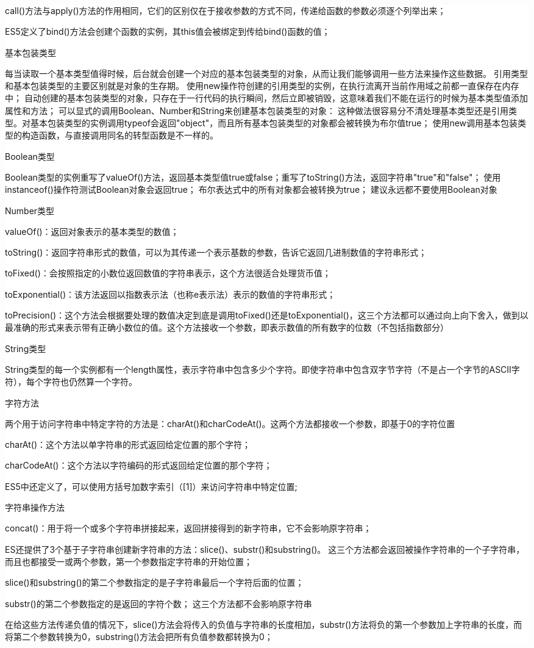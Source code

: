 call()方法与apply()方法的作用相同，它们的区别仅在于接收参数的方式不同，传递给函数的参数必须逐个列举出来；

ES5定义了bind()方法会创建个函数的实例，其this值会被绑定到传给bind()函数的值；

基本包装类型

每当读取一个基本类型值得时候，后台就会创建一个对应的基本包装类型的对象，从而让我们能够调用一些方法来操作这些数据。
引用类型和基本包装类型的主要区别就是对象的生存期。
使用new操作符创建的引用类型的实例，在执行流离开当前作用域之前都一直保存在内存中；
自动创建的基本包装类型的对象，只存在于一行代码的执行瞬间，然后立即被销毁，这意味着我们不能在运行的时候为基本类型值添加属性和方法；
可以显式的调用Boolean、Number和String来创建基本包装类型的对象：
这种做法很容易分不清处理基本类型还是引用类型。对基本包装类型的实例调用typeof会返回"object"，而且所有基本包装类型的对象都会被转换为布尔值true；
使用new调用基本包装类型的构造函数，与直接调用同名的转型函数是不一样的。

Boolean类型


Boolean类型的实例重写了valueOf()方法，返回基本类型值true或false；重写了toString()方法，返回字符串"true"和"false"；
使用instanceof()操作符测试Boolean对象会返回true；
布尔表达式中的所有对象都会被转换为true；
建议永远都不要使用Boolean对象

Number类型

valueOf()：返回对象表示的基本类型的数值；

toString()：返回字符串形式的数值，可以为其传递一个表示基数的参数，告诉它返回几进制数值的字符串形式；

toFixed()：会按照指定的小数位返回数值的字符串表示，这个方法很适合处理货币值；

toExponential()：该方法返回以指数表示法（也称e表示法）表示的数值的字符串形式；

toPrecision()：这个方法会根据要处理的数值决定到底是调用toFixed()还是toExponential()，这三个方法都可以通过向上向下舍入，做到以最准确的形式来表示带有正确小数位的值。这个方法接收一个参数，即表示数值的所有数字的位数（不包括指数部分）

String类型

String类型的每一个实例都有一个length属性，表示字符串中包含多少个字符。即使字符串中包含双字节字符（不是占一个字节的ASCII字符），每个字符也仍然算一个字符。

字符方法

两个用于访问字符串中特定字符的方法是：charAt()和charCodeAt()。这两个方法都接收一个参数，即基于0的字符位置

charAt()：这个方法以单字符串的形式返回给定位置的那个字符；

charCodeAt()：这个方法以字符编码的形式返回给定位置的那个字符；

ES5中还定义了，可以使用方括号加数字索引（[1]）来访问字符串中特定位置;

字符串操作方法

concat()：用于将一个或多个字符串拼接起来，返回拼接得到的新字符串，它不会影响原字符串；

ES还提供了3个基于子字符串创建新字符串的方法：slice()、substr()和substring()。
这三个方法都会返回被操作字符串的一个子字符串，而且也都接受一或两个参数，第一个参数指定字符串的开始位置；

slice()和substring()的第二个参数指定的是子字符串最后一个字符后面的位置；

substr()的第二个参数指定的是返回的字符个数；
这三个方法都不会影响原字符串

在给这些方法传递负值的情况下，slice()方法会将传入的负值与字符串的长度相加，substr()方法将负的第一个参数加上字符串的长度，而将第二个参数转换为0，substring()方法会把所有负值参数都转换为0；
